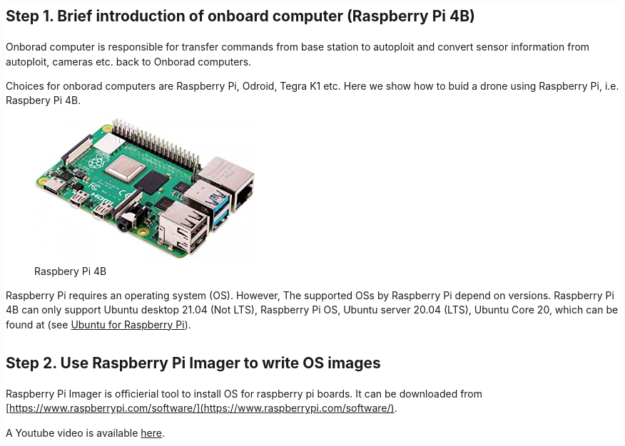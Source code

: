 ## Step 1. Brief introduction of onboard computer (Raspberry Pi 4B)
Onborad computer is responsible for transfer commands from base station to autoploit and convert sensor information from autoploit, cameras etc. back to Onborad computers.

Choices for onborad computers are Raspberry Pi, Odroid, Tegra K1 etc. Here we show how to buid a drone using Raspberry Pi, i.e. Raspbery Pi 4B.
<figure>
    <img src="images/RaspberPi_4B.jpg"
         height="200"
         alt="Albuquerque, New Mexico">
    <figcaption>Raspbery Pi 4B</figcaption>
</figure>

Raspberry Pi requires an operating system (OS). However, The supported OSs by Raspberry Pi depend on versions. Raspberry Pi 4B can only support Ubuntu desktop 21.04 (Not LTS), Raspberry Pi OS, Ubuntu server 20.04 (LTS), Ubuntu Core 20, which can be found at (see [Ubuntu for Raspberry Pi](https://ubuntu.com/download/raspberry-pi)).

## Step 2. Use Raspberry Pi Imager to write OS images
Raspberry Pi Imager is officierial tool to install OS for raspberry pi boards. It can be downloaded from [https://www.raspberrypi.com/software/](https://www.raspberrypi.com/software/).

 A Youtube video is available [here](https://youtu.be/y45hsd2AOpw).

<figure>